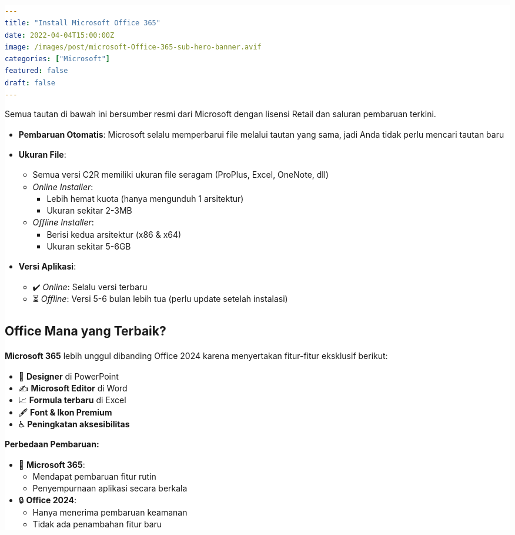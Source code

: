 ```yaml
---
title: "Install Microsoft Office 365"
date: 2022-04-04T15:00:00Z
image: /images/post/microsoft-Office-365-sub-hero-banner.avif
categories: ["Microsoft"]
featured: false
draft: false
---
```


Semua tautan di bawah ini bersumber resmi dari Microsoft dengan lisensi Retail dan saluran pembaruan terkini.

<Notice type="note">

<Accordion title="📌 Klik untuk informasi lengkap">

- **Pembaruan Otomatis**: Microsoft selalu memperbarui file melalui tautan yang sama, jadi Anda tidak perlu mencari tautan baru
- **Ukuran File**:
  - Semua versi C2R memiliki ukuran file seragam (ProPlus, Excel, OneNote, dll)
  - *Online Installer*:
    - Lebih hemat kuota (hanya mengunduh 1 arsitektur)
    - Ukuran sekitar 2-3MB
  - *Offline Installer*:
    - Berisi kedua arsitektur (x86 & x64)
    - Ukuran sekitar 5-6GB

- **Versi Aplikasi**:
  - ✔️ *Online*: Selalu versi terbaru
  - ⏳ *Offline*: Versi 5-6 bulan lebih tua (perlu update setelah instalasi)

</Accordion>
</Notice>

## Office Mana yang Terbaik?

<Accordion title="📊 Klik untuk informasi perbandingan">

**Microsoft 365** lebih unggul dibanding Office 2024 karena menyertakan fitur-fitur eksklusif berikut:
- 🎨 **Designer** di PowerPoint
- ✍️ **Microsoft Editor** di Word
- 📈 **Formula terbaru** di Excel
- 🖋️ **Font & Ikon Premium**
- ♿ **Peningkatan aksesibilitas**

**Perbedaan Pembaruan:**
- 🔄 **Microsoft 365**: 
  - Mendapat pembaruan fitur rutin
  - Penyempurnaan aplikasi secara berkala
- 🔒 **Office 2024**:
  - Hanya menerima pembaruan keamanan
  - Tidak ada penambahan fitur baru
